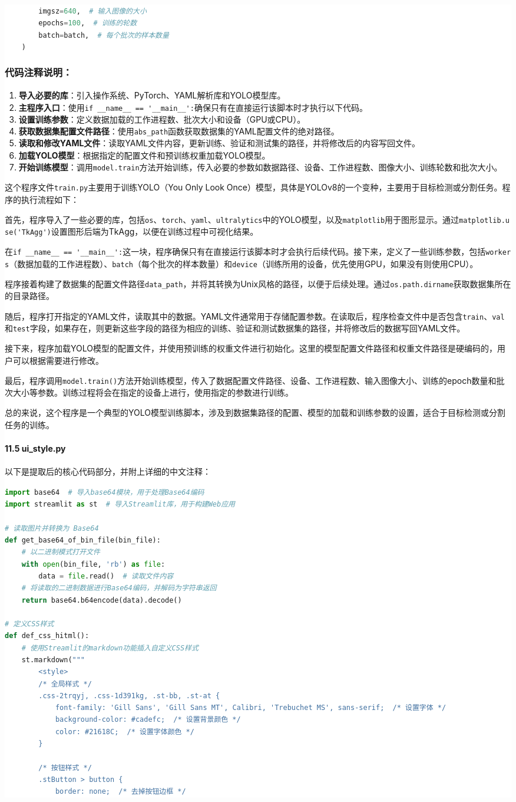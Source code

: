 ```python
        imgsz=640,  # 输入图像的大小
        epochs=100,  # 训练的轮数
        batch=batch,  # 每个批次的样本数量
    )
```

### 代码注释说明：
1. **导入必要的库**：引入操作系统、PyTorch、YAML解析库和YOLO模型库。
2. **主程序入口**：使用`if __name__ == '__main__':`确保只有在直接运行该脚本时才执行以下代码。
3. **设置训练参数**：定义数据加载的工作进程数、批次大小和设备（GPU或CPU）。
4. **获取数据集配置文件路径**：使用`abs_path`函数获取数据集的YAML配置文件的绝对路径。
5. **读取和修改YAML文件**：读取YAML文件内容，更新训练、验证和测试集的路径，并将修改后的内容写回文件。
6. **加载YOLO模型**：根据指定的配置文件和预训练权重加载YOLO模型。
7. **开始训练模型**：调用`model.train`方法开始训练，传入必要的参数如数据路径、设备、工作进程数、图像大小、训练轮数和批次大小。

这个程序文件`train.py`主要用于训练YOLO（You Only Look Once）模型，具体是YOLOv8的一个变种，主要用于目标检测或分割任务。程序的执行流程如下：

首先，程序导入了一些必要的库，包括`os`、`torch`、`yaml`、`ultralytics`中的YOLO模型，以及`matplotlib`用于图形显示。通过`matplotlib.use('TkAgg')`设置图形后端为TkAgg，以便在训练过程中可视化结果。

在`if __name__ == '__main__':`这一块，程序确保只有在直接运行该脚本时才会执行后续代码。接下来，定义了一些训练参数，包括`workers`（数据加载的工作进程数）、`batch`（每个批次的样本数量）和`device`（训练所用的设备，优先使用GPU，如果没有则使用CPU）。

程序接着构建了数据集的配置文件路径`data_path`，并将其转换为Unix风格的路径，以便于后续处理。通过`os.path.dirname`获取数据集所在的目录路径。

随后，程序打开指定的YAML文件，读取其中的数据。YAML文件通常用于存储配置参数。在读取后，程序检查文件中是否包含`train`、`val`和`test`字段，如果存在，则更新这些字段的路径为相应的训练、验证和测试数据集的路径，并将修改后的数据写回YAML文件。

接下来，程序加载YOLO模型的配置文件，并使用预训练的权重文件进行初始化。这里的模型配置文件路径和权重文件路径是硬编码的，用户可以根据需要进行修改。

最后，程序调用`model.train()`方法开始训练模型，传入了数据配置文件路径、设备、工作进程数、输入图像大小、训练的epoch数量和批次大小等参数。训练过程将会在指定的设备上进行，使用指定的参数进行训练。

总的来说，这个程序是一个典型的YOLO模型训练脚本，涉及到数据集路径的配置、模型的加载和训练参数的设置，适合于目标检测或分割任务的训练。

#### 11.5 ui_style.py

以下是提取后的核心代码部分，并附上详细的中文注释：

```python
import base64  # 导入base64模块，用于处理Base64编码
import streamlit as st  # 导入Streamlit库，用于构建Web应用

# 读取图片并转换为 Base64
def get_base64_of_bin_file(bin_file):
    # 以二进制模式打开文件
    with open(bin_file, 'rb') as file:
        data = file.read()  # 读取文件内容
    # 将读取的二进制数据进行Base64编码，并解码为字符串返回
    return base64.b64encode(data).decode()

# 定义CSS样式
def def_css_hitml():
    # 使用Streamlit的markdown功能插入自定义CSS样式
    st.markdown("""
        <style>
        /* 全局样式 */
        .css-2trqyj, .css-1d391kg, .st-bb, .st-at {
            font-family: 'Gill Sans', 'Gill Sans MT', Calibri, 'Trebuchet MS', sans-serif;  /* 设置字体 */
            background-color: #cadefc;  /* 设置背景颜色 */
            color: #21618C;  /* 设置字体颜色 */
        }

        /* 按钮样式 */
        .stButton > button {
            border: none;  /* 去掉按钮边框 */
```